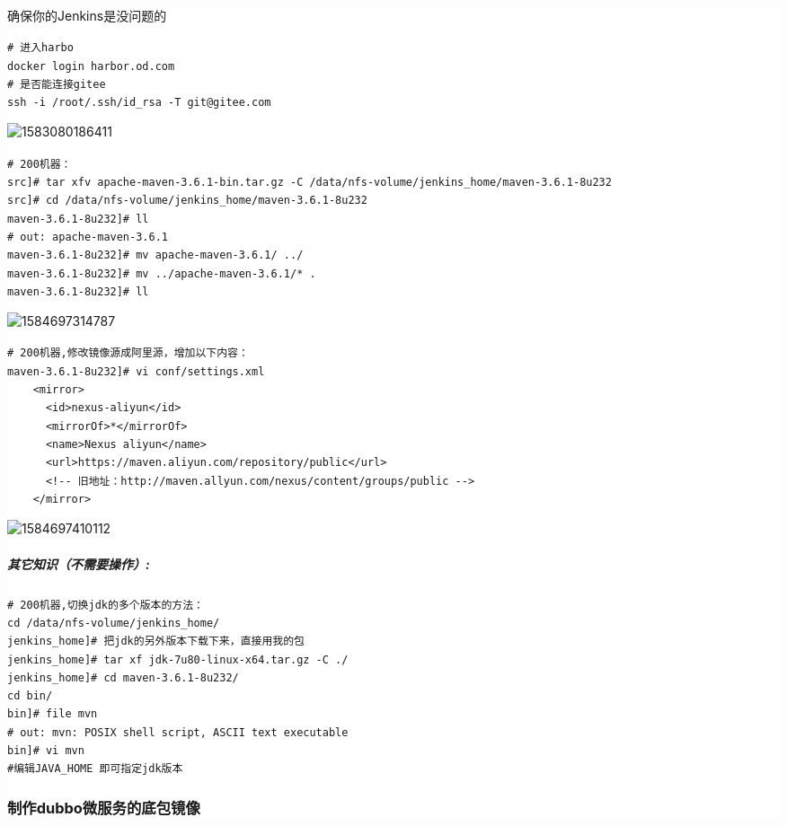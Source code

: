 确保你的Jenkins是没问题的

~~~
# 进入harbo
docker login harbor.od.com
# 是否能连接gitee
ssh -i /root/.ssh/id_rsa -T git@gitee.com
~~~

![1583080186411](assets/1583080186411.png)

~~~
# 200机器：
src]# tar xfv apache-maven-3.6.1-bin.tar.gz -C /data/nfs-volume/jenkins_home/maven-3.6.1-8u232
src]# cd /data/nfs-volume/jenkins_home/maven-3.6.1-8u232
maven-3.6.1-8u232]# ll
# out: apache-maven-3.6.1
maven-3.6.1-8u232]# mv apache-maven-3.6.1/ ../
maven-3.6.1-8u232]# mv ../apache-maven-3.6.1/* .
maven-3.6.1-8u232]# ll
~~~

![1584697314787](assets/1584697314787.png)

~~~
# 200机器,修改镜像源成阿里源，增加以下内容：
maven-3.6.1-8u232]# vi conf/settings.xml
    <mirror>
      <id>nexus-aliyun</id>
      <mirrorOf>*</mirrorOf>
      <name>Nexus aliyun</name>
      <url>https://maven.aliyun.com/repository/public</url>
      <!-- 旧地址：http://maven.allyun.com/nexus/content/groups/public --> 
    </mirror>
~~~

![1584697410112](assets/1584697410112.png)

##### 其它知识（不需要操作）:

~~~
# 200机器,切换jdk的多个版本的方法：
cd /data/nfs-volume/jenkins_home/
jenkins_home]# 把jdk的另外版本下载下来，直接用我的包
jenkins_home]# tar xf jdk-7u80-linux-x64.tar.gz -C ./
jenkins_home]# cd maven-3.6.1-8u232/
cd bin/
bin]# file mvn
# out: mvn: POSIX shell script, ASCII text executable
bin]# vi mvn
#编辑JAVA_HOME 即可指定jdk版本
~~~



### 制作dubbo微服务的底包镜像
